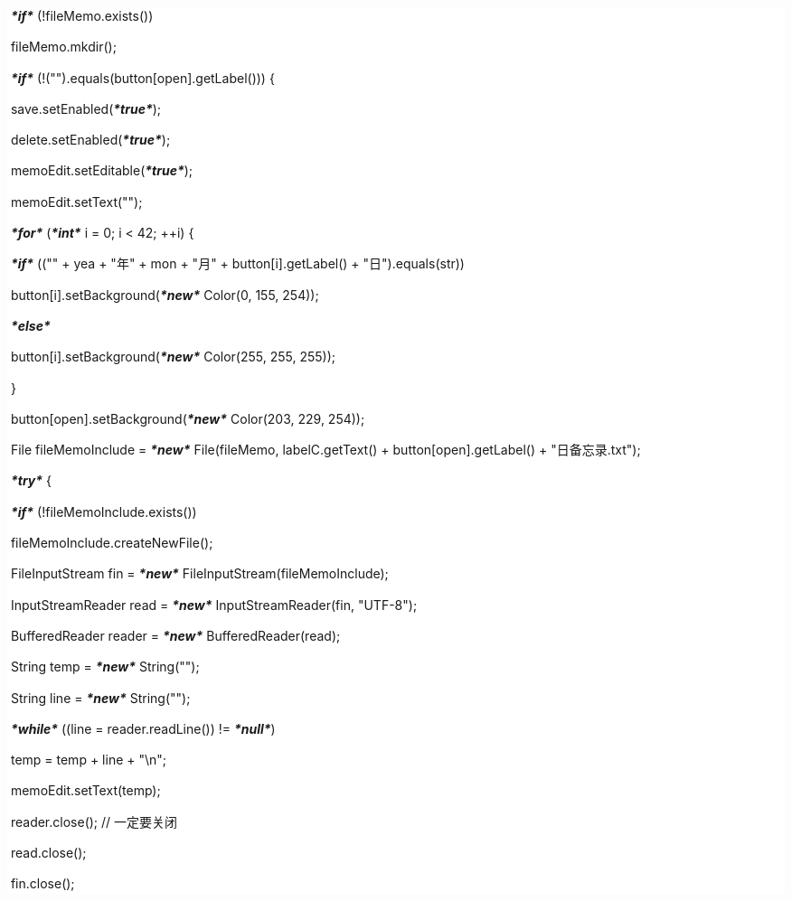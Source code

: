 ​			***\*if\**** (!fileMemo.exists())

​				fileMemo.mkdir();

 

​			***\*if\**** (!("").equals(button[open].getLabel())) {

​				save.setEnabled(***\*true\****);

​				delete.setEnabled(***\*true\****);

​				memoEdit.setEditable(***\*true\****);

​				memoEdit.setText("");

​				***\*for\**** (***\*int\**** i = 0; i < 42; ++i) {

​					***\*if\**** (("" + yea + "年" + mon + "月" + button[i].getLabel() + "日").equals(str))

​						button[i].setBackground(***\*new\**** Color(0, 155, 254));

​					***\*else\****

​						button[i].setBackground(***\*new\**** Color(255, 255, 255));

​				}

​				button[open].setBackground(***\*new\**** Color(203, 229, 254));

​				File fileMemoInclude = ***\*new\**** File(fileMemo, labelC.getText() + button[open].getLabel() + "日备忘录.txt");

​				***\*try\**** {

​					***\*if\**** (!fileMemoInclude.exists())

​						fileMemoInclude.createNewFile();

​					FileInputStream fin = ***\*new\**** FileInputStream(fileMemoInclude);

​					InputStreamReader read = ***\*new\**** InputStreamReader(fin, "UTF-8");

​					BufferedReader reader = ***\*new\**** BufferedReader(read);

 

​					String temp = ***\*new\**** String("");

​					String line = ***\*new\**** String("");

 

​					***\*while\**** ((line = reader.readLine()) != ***\*null\****)

​						temp = temp + line + "\n";

 

​					memoEdit.setText(temp);

 

​					reader.close(); // 一定要关闭

​					read.close();

​					fin.close();
